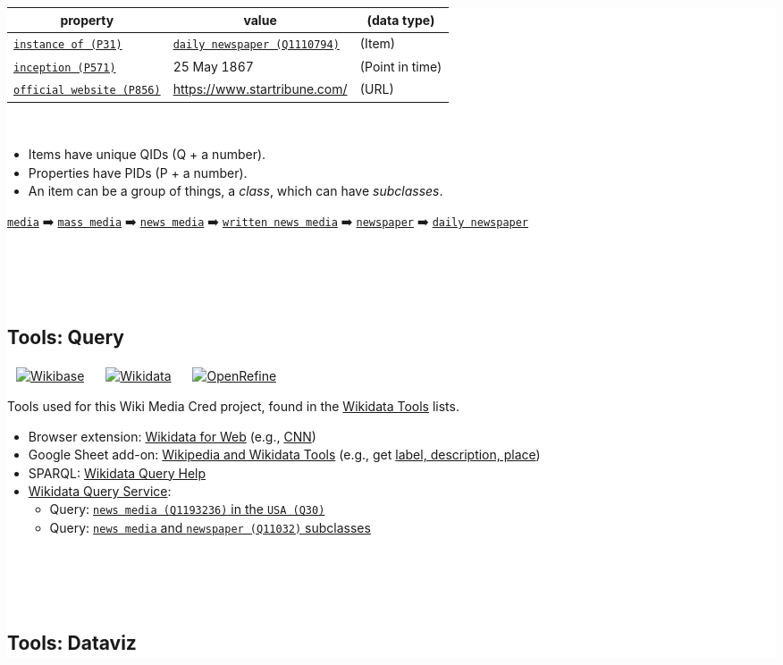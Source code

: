 | property | value | (data type) |
| ------------- | ------------- |  ------------- |
| [`instance of (P31)`](https://www.wikidata.org/wiki/Property:P31)  | [`daily newspaper (Q1110794)`](https://www.wikidata.org/wiki/Q1110794) | (Item) |
| [`inception (P571)`](https://www.wikidata.org/wiki/Property:P571)  | 25 May 1867 |  (Point in time) |
| [`official website (P856)`](https://www.wikidata.org/wiki/Property:P856) | https://www.startribune.com/ | (URL) |

<br>
<ul dir="auto">
<li>Items have unique QIDs (Q + a number).</li>
<li>Properties have PIDs (P + a number).</li>
<li>An item can be a group of things, a <em>class</em>, which can have <em>subclasses</em>.</li>
</ul>

[`media`](https://www.wikidata.org/wiki/Q340169) :arrow_right: [`mass media`](https://www.wikidata.org/wiki/Q11033) :arrow_right: [`news media`](https://www.wikidata.org/wiki/Q1193236) :arrow_right: [`written news media`](https://www.wikidata.org/wiki/Q17172633) :arrow_right: [`newspaper`](https://www.wikidata.org/wiki/Q11032) :arrow_right: [`daily newspaper`](https://www.wikidata.org/wiki/Q1110794)

<br><br><br>
<h2>Tools: Query</h2>
<div>
<a href="https://wikiba.se/"><img src="https://raw.githubusercontent.com/maxlath/wikibase-sdk/master/assets/wikibase.png" height="150" width="auto" alt="Wikibase" hspace="10"></a>
<a href="https://www.wikidata.org/wiki/Wikidata:Main_Page"><img src="https://raw.githubusercontent.com/maxlath/wikibase-sdk/master/assets/wikidata.jpg" height="150" width="auto" alt="Wikidata" hspace="10"></a>
<a href="https://openrefine.org/"><img src="https://openrefine.org/img/openrefine_logo.svg" height="150" width="auto" alt="OpenRefine" hspace="10"></a>
</div>

Tools used for this Wiki Media Cred project, found in the <a href="https://www.wikidata.org/wiki/Wikidata:Tools">Wikidata Tools</a> lists. 

<ul dir="auto">
<li>Browser extension: <a href="https://www.wikidata.org/wiki/Wikidata:Tools/Wikidata_for_Web">Wikidata for Web</a> (e.g., <a href="https://www.cnn.com/">CNN</a>)</li>
<li>Google Sheet add-on: <a href="https://workspace.google.com/marketplace/app/wikipedia_and_wikidata_tools/595109124715">Wikipedia and Wikidata Tools</a> (e.g., get <a href="https://docs.google.com/spreadsheets/d/1__i9EibnQ6vgjUKESJrIkcNTbVinahrCukhUOAIOiUw/edit#gid=842167339">label, description, place</a>)</li>	
<li>SPARQL: <a href="https://www.wikidata.org/wiki/Wikidata:SPARQL_query_service/Wikidata_Query_Help">Wikidata Query Help</a> </li>
<li><a href="https://query.wikidata.org/">Wikidata Query Service</a>:
<ul dir="auto">
<li>Query: <a href="https://w.wiki/94zY"><code>news media (Q1193236)</code> in the <code>USA (Q30)</code></a></li>
<li>Query: <a href="https://w.wiki/94zh"><code>news media</code> and <code>newspaper (Q11032)</code> subclasses</a></li>
</ul></li>
</ul>

<br><br><br>
<h2>Tools: Dataviz</h2>